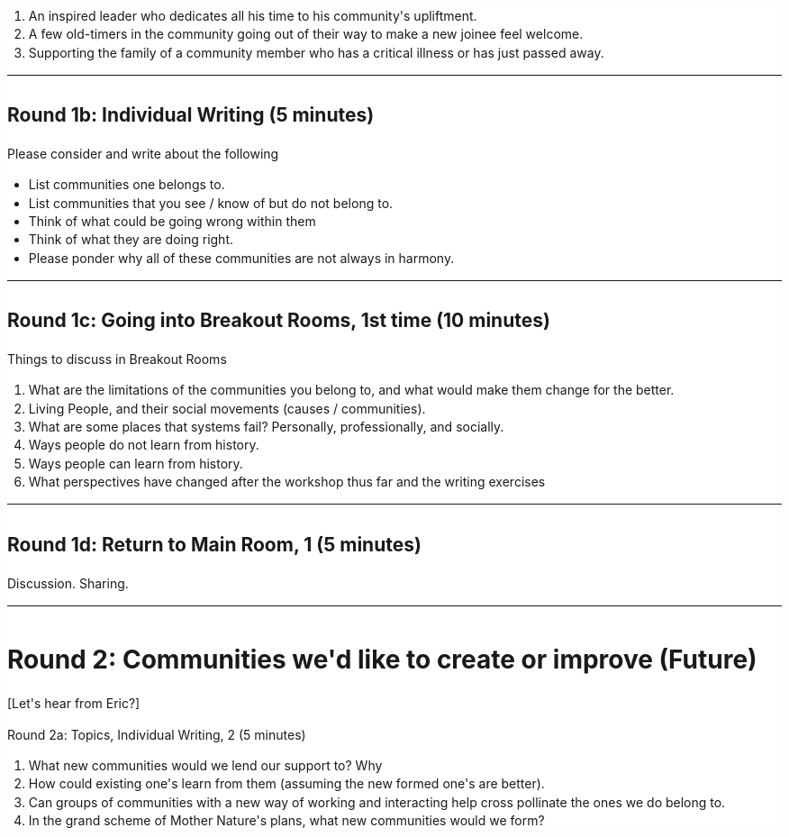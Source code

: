 1. An inspired leader who dedicates all his time to his community's upliftment.
2. A few old-timers in the community going out of their way to make a new joinee feel welcome.
3. Supporting the family of a community member who has a critical illness or has just passed away.

----

## Round 1b: Individual Writing (5 minutes)

Please consider and write about the following

* List communities one belongs to.
* List communities that you see / know of but do not belong to.
* Think of what could be going wrong within them
* Think of what they are doing right.
* Please ponder why all of these communities are not always in harmony.

----

## Round 1c: Going into Breakout Rooms, 1st time (10 minutes)

<p class="speakable">Things to discuss in Breakout Rooms</p>

1. What are the limitations of the communities you belong to, and what would make them change for the better.
2. Living People, and their social movements (causes / communities).
3. What are some places that systems fail? Personally, professionally, and socially.
4. Ways people do not learn from history.
5. Ways people can learn from history.
6. What perspectives have changed after the workshop thus far and the writing exercises

----

## Round 1d: Return to Main Room, 1 (5 minutes)

Discussion. Sharing.

----

# Round 2: Communities we'd like to create or improve (Future)

[Let's hear from Eric?]



<p class="speakable">Round 2a: Topics, Individual Writing, 2 (5 minutes)</p>

1. What new communities would we lend our support to? Why
2. How could existing one's learn from them (assuming the new formed one's are better).
3. Can groups of communities with a new way of working and interacting help cross pollinate the ones we do belong to.
4. In the grand scheme of Mother Nature's plans, what new communities would we form?

